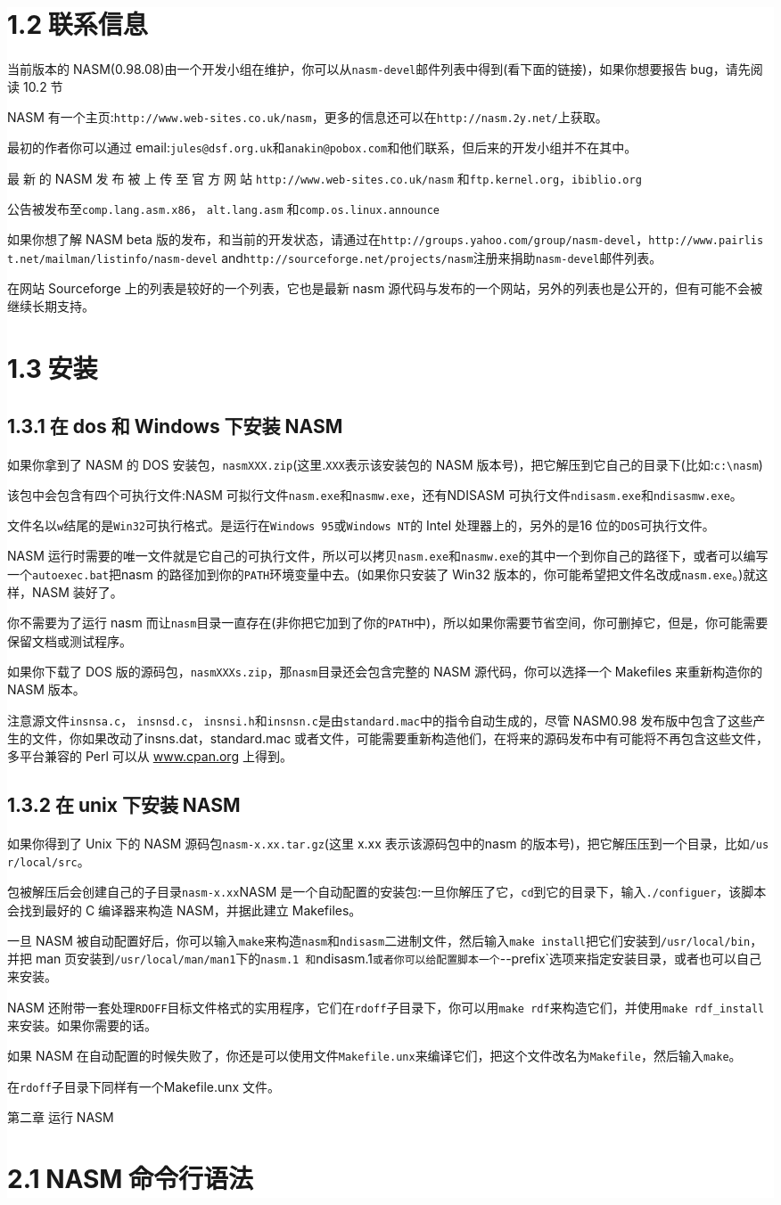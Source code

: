 1.2 联系信息
======

当前版本的 NASM(0.98.08)由一个开发小组在维护，你可以从`nasm-devel`邮件列表中得到(看下面的链接)，如果你想要报告 bug，请先阅读 10.2 节

NASM 有一个主页:`http://www.web-sites.co.uk/nasm`，更多的信息还可以在`http://nasm.2y.net/`上获取。

最初的作者你可以通过 email:`jules@dsf.org.uk`和`anakin@pobox.com`和他们联系，但后来的开发小组并不在其中。

最 新 的 NASM 发 布 被 上 传 至 官 方 网 站 `http://www.web-sites.co.uk/nasm` 和`ftp.kernel.org`，`ibiblio.org`

公告被发布至`comp.lang.asm.x86`， `alt.lang.asm` 和`comp.os.linux.announce`

如果你想了解 NASM beta 版的发布，和当前的开发状态，请通过在`http://groups.yahoo.com/group/nasm-devel`，`http://www.pairlist.net/mailman/listinfo/nasm-devel` and`http://sourceforge.net/projects/nasm`注册来捐助`nasm-devel`邮件列表。

在网站 Sourceforge 上的列表是较好的一个列表，它也是最新 nasm 源代码与发布的一个网站，另外的列表也是公开的，但有可能不会被继续长期支持。

1.3 安装
======

## 1.3.1 在 dos 和 Windows 下安装 NASM

如果你拿到了 NASM 的 DOS 安装包，`nasmXXX.zip`(这里.`XXX`表示该安装包的 NASM 版本号)，把它解压到它自己的目录下(比如:`c:\nasm`)

该包中会包含有四个可执行文件:NASM 可拟行文件`nasm.exe`和`nasmw.exe`，还有NDISASM 可执行文件`ndisasm.exe`和`ndisasmw.exe`。

文件名以`w`结尾的是`Win32`可执行格式。是运行在`Windows 95`或`Windows NT`的 Intel 处理器上的，另外的是16 位的`DOS`可执行文件。

NASM 运行时需要的唯一文件就是它自己的可执行文件，所以可以拷贝`nasm.exe`和`nasmw.exe`的其中一个到你自己的路径下，或者可以编写一个`autoexec.bat`把nasm 的路径加到你的`PATH`环境变量中去。(如果你只安装了 Win32 版本的，你可能希望把文件名改成`nasm.exe`。)就这样，NASM 装好了。

你不需要为了运行 nasm 而让`nasm`目录一直存在(非你把它加到了你的`PATH`中)，所以如果你需要节省空间，你可删掉它，但是，你可能需要保留文档或测试程序。

如果你下载了 DOS 版的源码包，`nasmXXXs.zip`，那`nasm`目录还会包含完整的 NASM 源代码，你可以选择一个 Makefiles 来重新构造你的 NASM 版本。

注意源文件`insnsa.c`， `insnsd.c`， `insnsi.h`和`insnsn.c`是由`standard.mac`中的指令自动生成的，尽管 NASM0.98 发布版中包含了这些产生的文件，你如果改动了insns.dat，standard.mac 或者文件，可能需要重新构造他们，在将来的源码发布中有可能将不再包含这些文件，多平台兼容的 Perl 可以从 www.cpan.org 上得到。

## 1.3.2 在 unix 下安装 NASM

如果你得到了 Unix 下的 NASM 源码包`nasm-x.xx.tar.gz`(这里 x.xx 表示该源码包中的nasm 的版本号)，把它解压压到一个目录，比如`/usr/local/src`。

包被解压后会创建自己的子目录`nasm-x.xx`NASM 是一个自动配置的安装包:一旦你解压了它，`cd`到它的目录下，输入`./configuer`，该脚本会找到最好的 C 编译器来构造 NASM，并据此建立 Makefiles。

一旦 NASM 被自动配置好后，你可以输入`make`来构造`nasm`和`ndisasm`二进制文件，然后输入`make install`把它们安装到`/usr/local/bin`，并把 man 页安装到`/usr/local/man/man1`下的`nasm.1 和`ndisasm.1`或者你可以给配置脚本一个`--prefix`选项来指定安装目录，或者也可以自己来安装。

NASM 还附带一套处理`RDOFF`目标文件格式的实用程序，它们在`rdoff`子目录下，你可以用`make rdf`来构造它们，并使用`make rdf_install`来安装。如果你需要的话。

如果 NASM 在自动配置的时候失败了，你还是可以使用文件`Makefile.unx`来编译它们，把这个文件改名为`Makefile`，然后输入`make`。

在`rdoff`子目录下同样有一个Makefile.unx 文件。

第二章 运行 NASM

2.1 NASM 命令行语法
======
